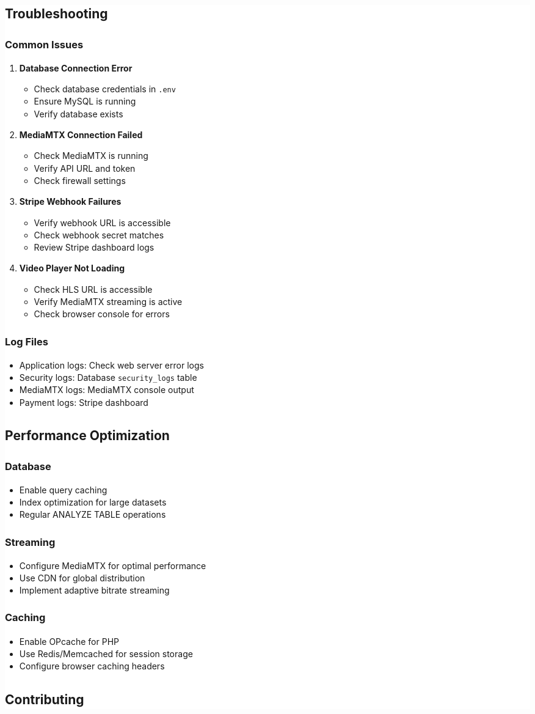 ## Troubleshooting

### Common Issues

1. **Database Connection Error**
   - Check database credentials in `.env`
   - Ensure MySQL is running
   - Verify database exists

2. **MediaMTX Connection Failed**
   - Check MediaMTX is running
   - Verify API URL and token
   - Check firewall settings

3. **Stripe Webhook Failures**
   - Verify webhook URL is accessible
   - Check webhook secret matches
   - Review Stripe dashboard logs

4. **Video Player Not Loading**
   - Check HLS URL is accessible
   - Verify MediaMTX streaming is active
   - Check browser console for errors

### Log Files

- Application logs: Check web server error logs
- Security logs: Database `security_logs` table
- MediaMTX logs: MediaMTX console output
- Payment logs: Stripe dashboard

## Performance Optimization

### Database

- Enable query caching
- Index optimization for large datasets
- Regular ANALYZE TABLE operations

### Streaming

- Configure MediaMTX for optimal performance
- Use CDN for global distribution
- Implement adaptive bitrate streaming

### Caching

- Enable OPcache for PHP
- Use Redis/Memcached for session storage
- Configure browser caching headers

## Contributing
